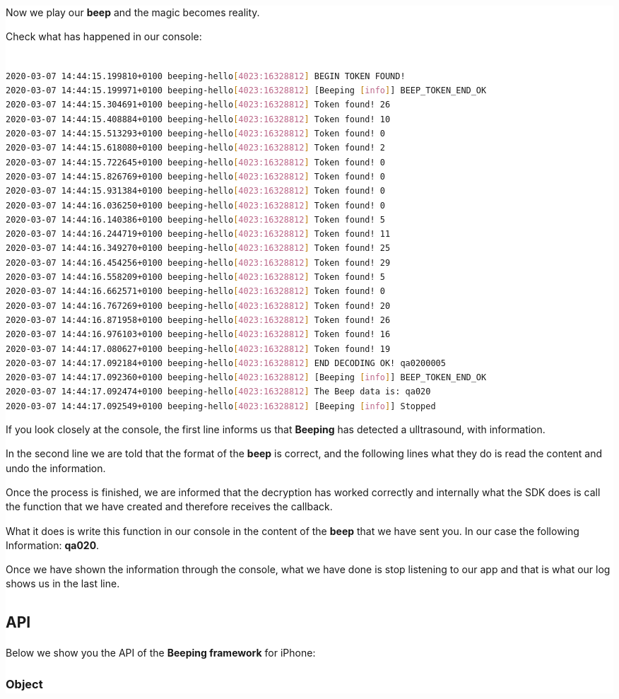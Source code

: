 Now we play our **beep** and the magic becomes reality.

Check what has happened in our console:

``` bash hl_lines="1 2 21 23 24"

2020-03-07 14:44:15.199810+0100 beeping-hello[4023:16328812] BEGIN TOKEN FOUND!
2020-03-07 14:44:15.199971+0100 beeping-hello[4023:16328812] [Beeping [info]] BEEP_TOKEN_END_OK
2020-03-07 14:44:15.304691+0100 beeping-hello[4023:16328812] Token found! 26
2020-03-07 14:44:15.408884+0100 beeping-hello[4023:16328812] Token found! 10
2020-03-07 14:44:15.513293+0100 beeping-hello[4023:16328812] Token found! 0
2020-03-07 14:44:15.618080+0100 beeping-hello[4023:16328812] Token found! 2
2020-03-07 14:44:15.722645+0100 beeping-hello[4023:16328812] Token found! 0
2020-03-07 14:44:15.826769+0100 beeping-hello[4023:16328812] Token found! 0
2020-03-07 14:44:15.931384+0100 beeping-hello[4023:16328812] Token found! 0
2020-03-07 14:44:16.036250+0100 beeping-hello[4023:16328812] Token found! 0
2020-03-07 14:44:16.140386+0100 beeping-hello[4023:16328812] Token found! 5
2020-03-07 14:44:16.244719+0100 beeping-hello[4023:16328812] Token found! 11
2020-03-07 14:44:16.349270+0100 beeping-hello[4023:16328812] Token found! 25
2020-03-07 14:44:16.454256+0100 beeping-hello[4023:16328812] Token found! 29
2020-03-07 14:44:16.558209+0100 beeping-hello[4023:16328812] Token found! 5
2020-03-07 14:44:16.662571+0100 beeping-hello[4023:16328812] Token found! 0
2020-03-07 14:44:16.767269+0100 beeping-hello[4023:16328812] Token found! 20
2020-03-07 14:44:16.871958+0100 beeping-hello[4023:16328812] Token found! 26
2020-03-07 14:44:16.976103+0100 beeping-hello[4023:16328812] Token found! 16
2020-03-07 14:44:17.080627+0100 beeping-hello[4023:16328812] Token found! 19
2020-03-07 14:44:17.092184+0100 beeping-hello[4023:16328812] END DECODING OK! qa0200005
2020-03-07 14:44:17.092360+0100 beeping-hello[4023:16328812] [Beeping [info]] BEEP_TOKEN_END_OK
2020-03-07 14:44:17.092474+0100 beeping-hello[4023:16328812] The Beep data is: qa020
2020-03-07 14:44:17.092549+0100 beeping-hello[4023:16328812] [Beeping [info]] Stopped

```

If you look closely at the console, the first line informs us that **Beeping** has detected a ulltrasound, with information.

In the second line we are told that the format of the **beep** is
correct, and the following lines what they do is read the content and undo the information.

Once the process is finished, we are informed that the decryption has worked correctly
and internally what the SDK does is call the function that we have created and therefore receives the callback.

What it does is write this function in our console in the content of the **beep** that we have sent you. In our case the following
Information: **qa020**.

Once we have shown the information through the console, what we have done is stop listening to our app and that is what our log shows us in the last line.

## API

Below we show you the API of the **Beeping framework** for iPhone:

### Object
